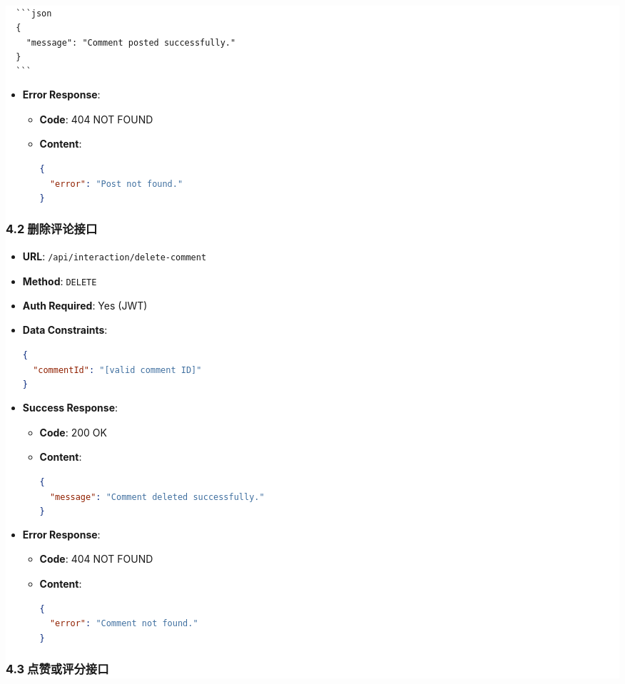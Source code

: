       ```json
      {
        "message": "Comment posted successfully."
      }
      ```

- **Error Response**:

    - **Code**: 404 NOT FOUND

    - **Content**:

      ```json
      {
        "error": "Post not found."
      }
      ```

### 4.2 删除评论接口

- **URL**: `/api/interaction/delete-comment`

- **Method**: `DELETE`

- **Auth Required**: Yes (JWT)

- **Data Constraints**:

  ```json
  {
    "commentId": "[valid comment ID]"
  }
  ```

- **Success Response**:

    - **Code**: 200 OK

    - **Content**:

      ```json
      {
        "message": "Comment deleted successfully."
      }
      ```

- **Error Response**:

    - **Code**: 404 NOT FOUND

    - **Content**:

      ```json
      {
        "error": "Comment not found."
      }
      ```

### 4.3 点赞或评分接口

